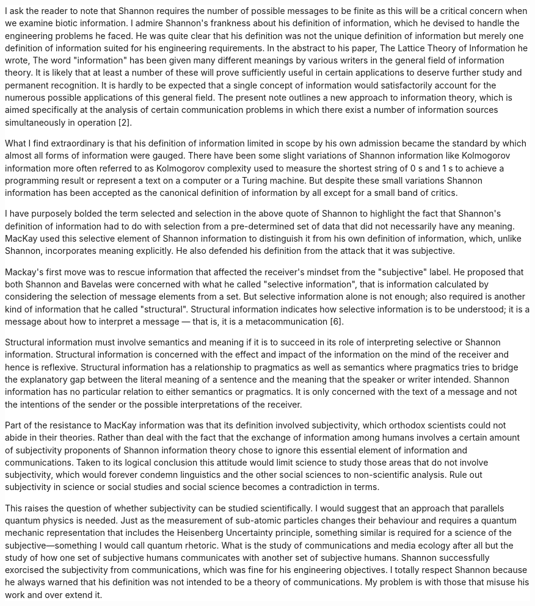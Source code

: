 I ask the reader to note that Shannon requires the number of possible messages to be finite as this will be a critical concern when we examine biotic information. I admire Shannon's frankness about his definition of information, which he devised to handle the engineering problems he faced. He was quite clear that his definition was not the unique definition of information but merely one definition of information suited for his engineering requirements. In the abstract to his paper, The Lattice Theory of Information he wrote, The word "information" has been given many different meanings by various writers in the general field of information theory. It is likely that at least a number of these will prove sufficiently useful in certain applications to deserve further study and permanent recognition. It is hardly to be expected that a single concept of information would satisfactorily account for the numerous possible applications of this general field. The present note outlines a new approach to information theory, which is aimed specifically at the analysis of certain communication problems in which there exist a number of information sources simultaneously in operation [2].

What I find extraordinary is that his definition of information limited in scope by his own admission became the standard by which almost all forms of information were gauged. There have been some slight variations of Shannon information like Kolmogorov information more often referred to as Kolmogorov complexity used to measure the shortest string of 0 s and 1 s to achieve a programming result or represent a text on a computer or a Turing machine. But despite these small variations Shannon information has been accepted as the canonical definition of information by all except for a small band of critics.

I have purposely bolded the term selected and selection in the above quote of Shannon to highlight the fact that Shannon's definition of information had to do with selection from a pre-determined set of data that did not necessarily have any meaning. MacKay used this selective element of Shannon information to distinguish it from his own definition of information, which, unlike Shannon, incorporates meaning explicitly. He also defended his definition from the attack that it was subjective.

Mackay's first move was to rescue information that affected the receiver's mindset from the "subjective" label. He proposed that both Shannon and Bavelas were concerned with what he called "selective information", that is information calculated by considering the selection of message elements from a set. But selective information alone is not enough; also required is another kind of information that he called "structural". Structural information indicates how selective information is to be understood; it is a message about how to interpret a message — that is, it is a metacommunication [6].

Structural information must involve semantics and meaning if it is to succeed in its role of interpreting selective or Shannon information. Structural information is concerned with the effect and impact of the information on the mind of the receiver and hence is reflexive. Structural information has a relationship to pragmatics as well as semantics where pragmatics tries to bridge the explanatory gap between the literal meaning of a sentence and the meaning that the speaker or writer intended. Shannon information has no particular relation to either semantics or pragmatics. It is only concerned with the text of a message and not the intentions of the sender or the possible interpretations of the receiver.

Part of the resistance to MacKay information was that its definition involved subjectivity, which orthodox scientists could not abide in their theories. Rather than deal with the fact that the exchange of information among humans involves a certain amount of subjectivity proponents of Shannon information theory chose to ignore this essential element of information and communications. Taken to its logical conclusion this attitude would limit science to study those areas that do not involve subjectivity, which would forever condemn linguistics and the other social sciences to non-scientific analysis. Rule out subjectivity in science or social studies and social science becomes a contradiction in terms.

This raises the question of whether subjectivity can be studied scientifically. I would suggest that an approach that parallels quantum physics is needed. Just as the measurement of sub-atomic particles changes their behaviour and requires a quantum mechanic representation that includes the Heisenberg Uncertainty principle, something similar is required for a science of the subjective—something I would call quantum rhetoric. What is the study of communications and media ecology after all but the study of how one set of subjective humans communicates with another set of subjective humans. Shannon successfully exorcised the subjectivity from communications, which was fine for his engineering objectives. I totally respect Shannon because he always warned that his definition was not intended to be a theory of communications. My problem is with those that misuse his work and over extend it.
